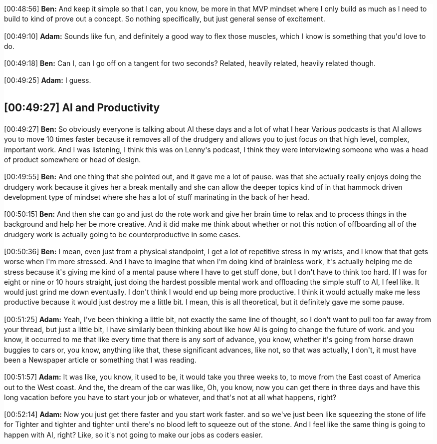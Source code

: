 [00:48:56] **Ben:** And keep it simple so that I can, you know, be more in that MVP mindset where I only build as much as I need to build to kind of prove out a concept. So nothing specifically, but just general sense of excitement.

[00:49:10] **Adam:** Sounds like fun, and definitely a good way to flex those muscles, which I know is something that you'd love to do.

[00:49:18] **Ben:** Can I, can I go off on a tangent for two seconds? Related, heavily related, heavily related though.

[00:49:25] **Adam:** I guess.

## [00:49:27] AI and Productivity

[00:49:27] **Ben:** So obviously everyone is talking about AI these days and a lot of what I hear Various podcasts is that AI allows you to move 10 times faster because it removes all of the drudgery and allows you to just focus on that high level, complex, important work. And I was listening, I think this was on Lenny's podcast, I think they were interviewing someone who was a head of product somewhere or head of design.

[00:49:55] **Ben:** And one thing that she pointed out, and it gave me a lot of pause. was that she actually really enjoys doing the drudgery work because it gives her a break mentally and she can allow the deeper topics kind of in that hammock driven development type of mindset where she has a lot of stuff marinating in the back of her head.

[00:50:15] **Ben:** And then she can go and just do the rote work and give her brain time to relax and to process things in the background and help her be more creative. And it did make me think about whether or not this notion of offboarding all of the drudgery work is actually going to be counterproductive in some cases.

[00:50:36] **Ben:** I mean, even just from a physical standpoint, I get a lot of repetitive stress in my wrists, and I know that that gets worse when I'm more stressed. And I have to imagine that when I'm doing kind of brainless work, it's actually helping me de stress because it's giving me kind of a mental pause where I have to get stuff done, but I don't have to think too hard. If I was for eight or nine or 10 hours straight, just doing the hardest possible mental work and offloading the simple stuff to AI, I feel like. It would just grind me down eventually. I don't think I would end up being more productive. I think it would actually make me less productive because it would just destroy me a little bit. I mean, this is all theoretical, but it definitely gave me some pause.

[00:51:25] **Adam:** Yeah, I've been thinking a little bit, not exactly the same line of thought, so I don't want to pull too far away from your thread, but just a little bit, I have similarly been thinking about like how AI is going to change the future of work. and you know, it occurred to me that like every time that there is any sort of advance, you know, whether it's going from horse drawn buggies to cars or, you know, anything like that, these significant advances, like not, so that was actually, I don't, it must have been a Newspaper article or something that I was reading.

[00:51:57] **Adam:** It was like, you know, it used to be, it would take you three weeks to, to move from the East coast of America out to the West coast. And the, the dream of the car was like, Oh, you know, now you can get there in three days and have this long vacation before you have to start your job or whatever, and that's not at all what happens, right?

[00:52:14] **Adam:** Now you just get there faster and you start work faster. and so we've just been like squeezing the stone of life for Tighter and tighter and tighter until there's no blood left to squeeze out of the stone. And I feel like the same thing is going to happen with AI, right? Like, so it's not going to make our jobs as coders easier.


[working-code]: https://workingcode.dev/
[working-code-discord]: https://workingcode.dev/discord/
[working-code-instagram]: https://www.instagram.com/workingcodepod/
[working-code-patreon]: https://www.patreon.com/workingcodepod
[working-code-twitter]: https://twitter.com/WorkingCodePod
[github]: https://github.com/WorkingCodePod/workingcode/blob/main/src/episodes/200-the-power-of-pause-were-taking-a-break.md